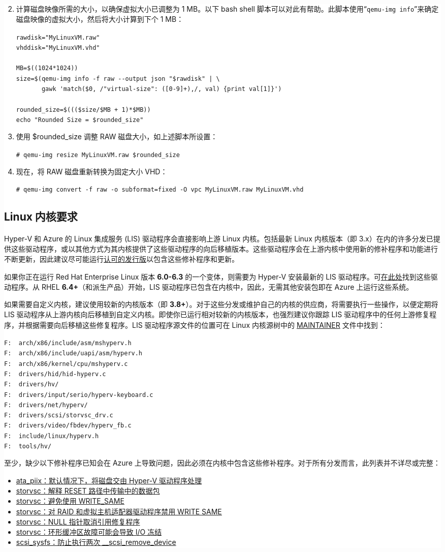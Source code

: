  2. 计算磁盘映像所需的大小，以确保虚拟大小已调整为 1 MB。以下 bash shell 脚本可以对此有帮助。此脚本使用“`qemu-img info`”来确定磁盘映像的虚拟大小，然后将大小计算到下个 1 MB：

        rawdisk="MyLinuxVM.raw"
        vhddisk="MyLinuxVM.vhd"

        MB=$((1024*1024))
        size=$(qemu-img info -f raw --output json "$rawdisk" | \
               gawk 'match($0, /"virtual-size": ([0-9]+),/, val) {print val[1]}')

        rounded_size=$((($size/$MB + 1)*$MB))
        echo "Rounded Size = $rounded_size"

 3. 使用 $rounded\_size 调整 RAW 磁盘大小，如上述脚本所设置：

        # qemu-img resize MyLinuxVM.raw $rounded_size

 4. 现在，将 RAW 磁盘重新转换为固定大小 VHD：

        # qemu-img convert -f raw -o subformat=fixed -O vpc MyLinuxVM.raw MyLinuxVM.vhd

## <a name="linux-kernel-requirements"></a> Linux 内核要求 ##

Hyper-V 和 Azure 的 Linux 集成服务 (LIS) 驱动程序会直接影响上游 Linux 内核。包括最新 Linux 内核版本（即 3.x）在内的许多分发已提供这些驱动程序，或以其他方式为其内核提供了这些驱动程序的向后移植版本。这些驱动程序会在上游内核中使用新的修补程序和功能进行不断更新，因此建议尽可能运行[认可的发行版](./virtual-machines-linux-endorsed-distros.md)以包含这些修补程序和更新。

如果你正在运行 Red Hat Enterprise Linux 版本 **6.0-6.3** 的一个变体，则需要为 Hyper-V 安装最新的 LIS 驱动程序。可[在此处](http://go.microsoft.com/fwlink/p/?LinkID=254263&clcid=0x409)找到这些驱动程序。从 RHEL **6.4+**（和派生产品）开始，LIS 驱动程序已包含在内核中，因此，无需其他安装包即在 Azure 上运行这些系统。

如果需要自定义内核，建议使用较新的内核版本（即 **3.8+**）。对于这些分发或维护自己的内核的供应商，将需要执行一些操作，以便定期将 LIS 驱动程序从上游内核向后移植到自定义内核。即使你已运行相对较新的内核版本，也强烈建议你跟踪 LIS 驱动程序中的任何上游修复程序，并根据需要向后移植这些修复程序。LIS 驱动程序源文件的位置可在 Linux 内核源树中的 [MAINTAINER](https://git.kernel.org/cgit/linux/kernel/git/torvalds/linux.git/tree/MAINTAINERS) 文件中找到：

```
F:	arch/x86/include/asm/mshyperv.h
F:	arch/x86/include/uapi/asm/hyperv.h
F:	arch/x86/kernel/cpu/mshyperv.c
F:	drivers/hid/hid-hyperv.c
F:	drivers/hv/
F:	drivers/input/serio/hyperv-keyboard.c
F:	drivers/net/hyperv/
F:	drivers/scsi/storvsc_drv.c
F:	drivers/video/fbdev/hyperv_fb.c
F:	include/linux/hyperv.h
F:	tools/hv/
```

至少，缺少以下修补程序已知会在 Azure 上导致问题，因此必须在内核中包含这些修补程序。对于所有分发而言，此列表并不详尽或完整：

- [ata\_piix：默认情况下，将磁盘交由 Hyper-V 驱动程序处理](https://git.kernel.org/cgit/linux/kernel/git/torvalds/linux.git/commit/drivers/ata/ata_piix.c?id=cd006086fa5d91414d8ff9ff2b78fbb593878e3c)
- [storvsc：解释 RESET 路径中传输中的数据包](https://git.kernel.org/cgit/linux/kernel/git/torvalds/linux.git/commit/drivers/scsi/storvsc_drv.c?id=5c1b10ab7f93d24f29b5630286e323d1c5802d5c)
- [storvsc：避免使用 WRITE\_SAME](https://git.kernel.org/cgit/linux/kernel/git/next/linux-next.git/commit/drivers/scsi/storvsc_drv.c?id=3e8f4f4065901c8dfc51407e1984495e1748c090)
- [storvsc：对 RAID 和虚拟主机适配器驱动程序禁用 WRITE SAME](https://git.kernel.org/cgit/linux/kernel/git/next/linux-next.git/commit/drivers/scsi/storvsc_drv.c?id=54b2b50c20a61b51199bedb6e5d2f8ec2568fb43)
- [storvsc：NULL 指针取消引用修复程序](https://git.kernel.org/cgit/linux/kernel/git/next/linux-next.git/commit/drivers/scsi/storvsc_drv.c?id=b12bb60d6c350b348a4e1460cd68f97ccae9822e)
- [storvsc：环形缓冲区故障可能会导致 I/O 冻结](https://git.kernel.org/cgit/linux/kernel/git/next/linux-next.git/commit/drivers/scsi/storvsc_drv.c?id=e86fb5e8ab95f10ec5f2e9430119d5d35020c951)
- [scsi\_sysfs：防止执行两次 \_\_scsi\_remove\_device](https://git.kernel.org/cgit/linux/kernel/git/next/linux-next.git/commit/drivers/scsi/scsi_sysfs.c?id=be821fd8e62765de43cc4f0e2db363d0e30a7e9b)